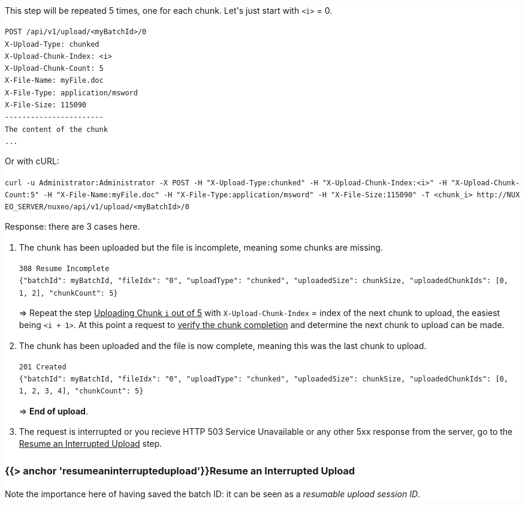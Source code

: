 This step will be repeated 5 times, one for each chunk. Let's just start with `<i>` = 0.

```
POST /api/v1/upload/<myBatchId>/0
X-Upload-Type: chunked
X-Upload-Chunk-Index: <i>
X-Upload-Chunk-Count: 5
X-File-Name: myFile.doc
X-File-Type: application/msword
X-File-Size: 115090
-----------------------
The content of the chunk
...
```

Or with cURL:

```text
curl -u Administrator:Administrator -X POST -H "X-Upload-Type:chunked" -H "X-Upload-Chunk-Index:<i>" -H "X-Upload-Chunk-Count:5" -H "X-File-Name:myFile.doc" -H "X-File-Type:application/msword" -H "X-File-Size:115090" -T <chunk_i> http://NUXEO_SERVER/nuxeo/api/v1/upload/<myBatchId>/0
```

Response: there are 3 cases here.

1.  The chunk has been uploaded but the file is incomplete, meaning some chunks are missing.

    ```
    308 Resume Incomplete
    {"batchId": myBatchId, "fileIdx": "0", "uploadType": "chunked", "uploadedSize": chunkSize, "uploadedChunkIds": [0, 1, 2], "chunkCount": 5}
    ```

    => Repeat the step [Uploading Chunk `i` out of 5](#uploadingchunkioutof5) with `X-Upload-Chunk-Index` = index of the next chunk to upload, the easiest being `<i + 1>`.
    At this point a request to [verify the chunk completion](#resumeaninterruptedupload) and determine the next chunk to upload can be made.

2.  The chunk has been uploaded and the file is now complete, meaning this was the last chunk to upload.

    ```
    201 Created
    {"batchId": myBatchId, "fileIdx": "0", "uploadType": "chunked", "uploadedSize": chunkSize, "uploadedChunkIds": [0, 1, 2, 3, 4], "chunkCount": 5}
    ```

    => **End of upload**.

3.  The request is interrupted or you recieve HTTP 503 Service Unavailable or any other 5xx response from the server, go to the [Resume an Interrupted Upload](#resumeaninterruptedupload) step.

### {{> anchor 'resumeaninterruptedupload'}}Resume an Interrupted Upload

Note the importance here of having saved the batch ID: it can be seen as a _resumable upload session ID_.
